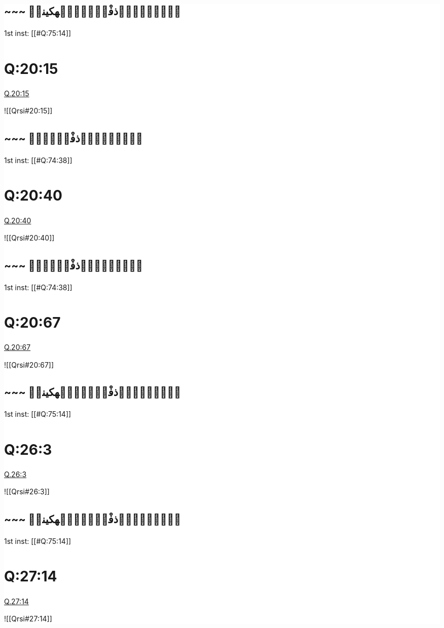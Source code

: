 ## ~~~ نّۭۢذَّۭۢذفْسَُِۭۢۢهكينشۭ
1st inst: [[#Q:75:14]]


# Q:20:15
[Q.20:15](https://quran.com/20:15/tafsirs/ar-tafsir-al-tabari)

![[Qrsi#20:15]]

## ~~~ نّۭۢذَّۭۢذفْسًٌٍۭۢ
1st inst: [[#Q:74:38]]


# Q:20:40
[Q.20:40](https://quran.com/20:40/tafsirs/ar-tafsir-al-tabari)

![[Qrsi#20:40]]

## ~~~ نّۭۢذَّۭۢذفْسًٌٍۭۢ
1st inst: [[#Q:74:38]]


# Q:20:67
[Q.20:67](https://quran.com/20:67/tafsirs/ar-tafsir-al-tabari)

![[Qrsi#20:67]]

## ~~~ نّۭۢذَّۭۢذفْسَُِۭۢۢهكينشۭ
1st inst: [[#Q:75:14]]


# Q:26:3
[Q.26:3](https://quran.com/26:3/tafsirs/ar-tafsir-al-tabari)

![[Qrsi#26:3]]

## ~~~ نّۭۢذَّۭۢذفْسَُِۭۢۢهكينشۭ
1st inst: [[#Q:75:14]]


# Q:27:14
[Q.27:14](https://quran.com/27:14/tafsirs/ar-tafsir-al-tabari)

![[Qrsi#27:14]]
